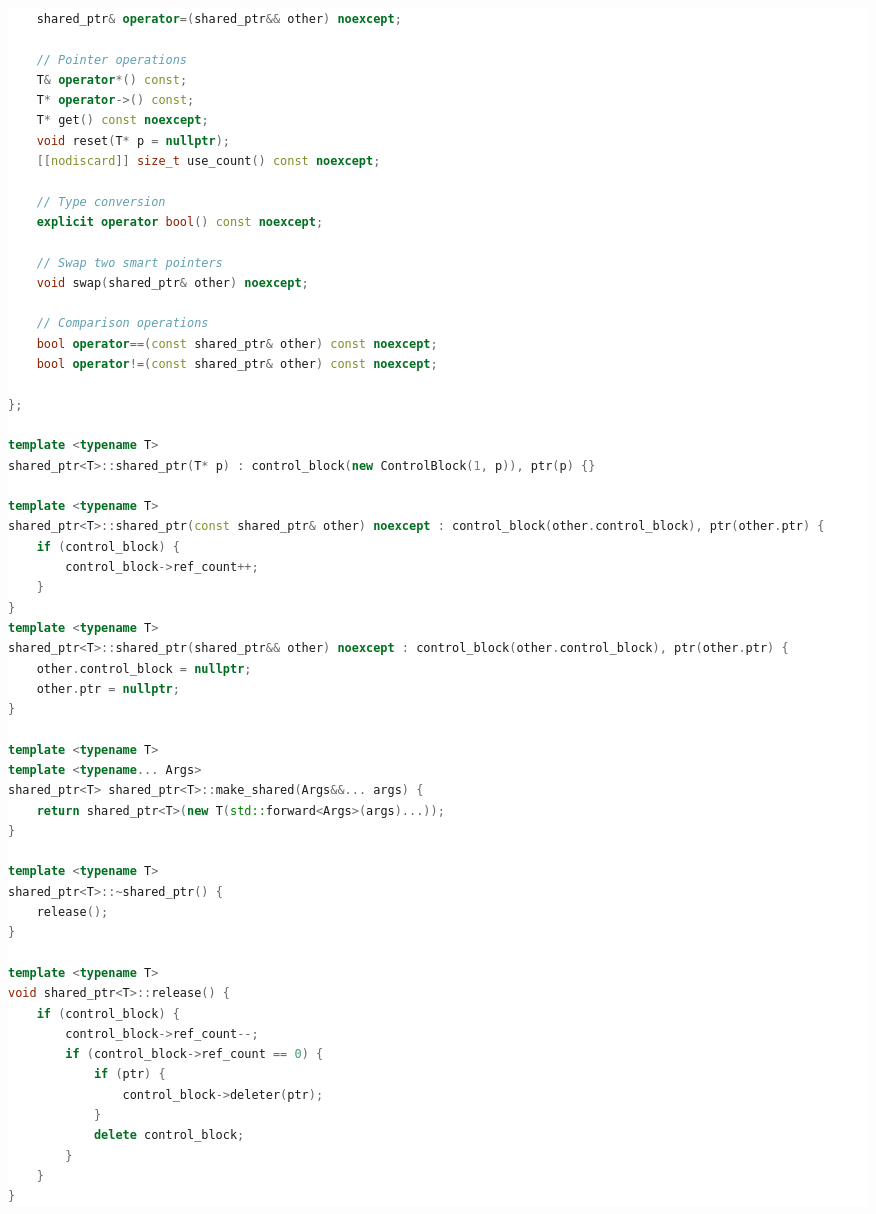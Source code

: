 ```cpp
    shared_ptr& operator=(shared_ptr&& other) noexcept;

    // Pointer operations
    T& operator*() const;
    T* operator->() const;
    T* get() const noexcept;
    void reset(T* p = nullptr);
    [[nodiscard]] size_t use_count() const noexcept;

    // Type conversion
    explicit operator bool() const noexcept;

    // Swap two smart pointers
    void swap(shared_ptr& other) noexcept;

    // Comparison operations
    bool operator==(const shared_ptr& other) const noexcept;
    bool operator!=(const shared_ptr& other) const noexcept;

};

template <typename T>
shared_ptr<T>::shared_ptr(T* p) : control_block(new ControlBlock(1, p)), ptr(p) {}

template <typename T>
shared_ptr<T>::shared_ptr(const shared_ptr& other) noexcept : control_block(other.control_block), ptr(other.ptr) {
    if (control_block) {
        control_block->ref_count++;
    }
}
template <typename T>
shared_ptr<T>::shared_ptr(shared_ptr&& other) noexcept : control_block(other.control_block), ptr(other.ptr) {
    other.control_block = nullptr;
    other.ptr = nullptr;
}

template <typename T>
template <typename... Args>
shared_ptr<T> shared_ptr<T>::make_shared(Args&&... args) {
    return shared_ptr<T>(new T(std::forward<Args>(args)...));
}

template <typename T>
shared_ptr<T>::~shared_ptr() {
    release();
}

template <typename T>
void shared_ptr<T>::release() {
    if (control_block) {
        control_block->ref_count--;
        if (control_block->ref_count == 0) {
            if (ptr) {
                control_block->deleter(ptr);
            }
            delete control_block;
        }
    }
}


```
